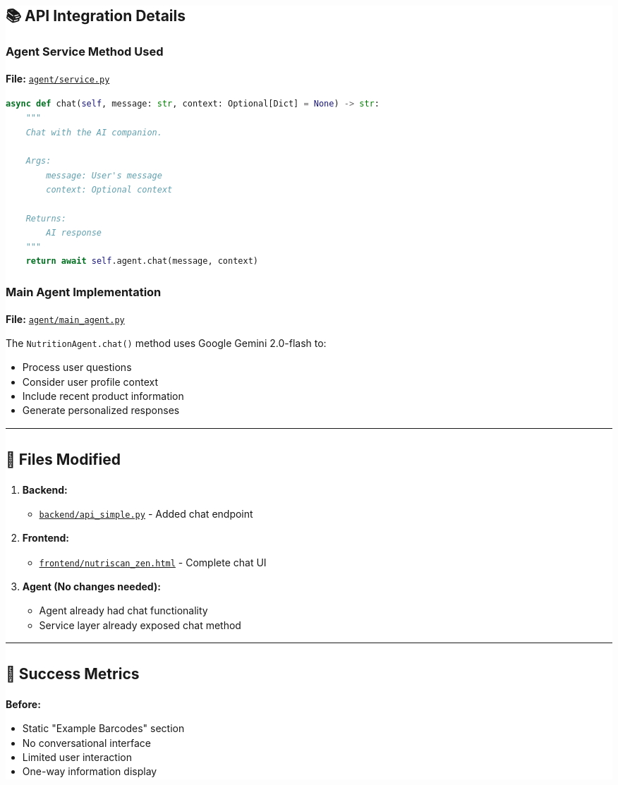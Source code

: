 
## 📚 API Integration Details

### Agent Service Method Used

**File:** [`agent/service.py`](agent/service.py:81-92)

```python
async def chat(self, message: str, context: Optional[Dict] = None) -> str:
    """
    Chat with the AI companion.

    Args:
        message: User's message
        context: Optional context

    Returns:
        AI response
    """
    return await self.agent.chat(message, context)
```

### Main Agent Implementation

**File:** [`agent/main_agent.py`](agent/main_agent.py:158-189)

The `NutritionAgent.chat()` method uses Google Gemini 2.0-flash to:
- Process user questions
- Consider user profile context
- Include recent product information
- Generate personalized responses

---

## 📝 Files Modified

1. **Backend:**
   - [`backend/api_simple.py`](backend/api_simple.py) - Added chat endpoint

2. **Frontend:**
   - [`frontend/nutriscan_zen.html`](frontend/nutriscan_zen.html) - Complete chat UI

3. **Agent (No changes needed):**
   - Agent already had chat functionality
   - Service layer already exposed chat method

---

## 🎉 Success Metrics

**Before:**
- Static "Example Barcodes" section
- No conversational interface
- Limited user interaction
- One-way information display
